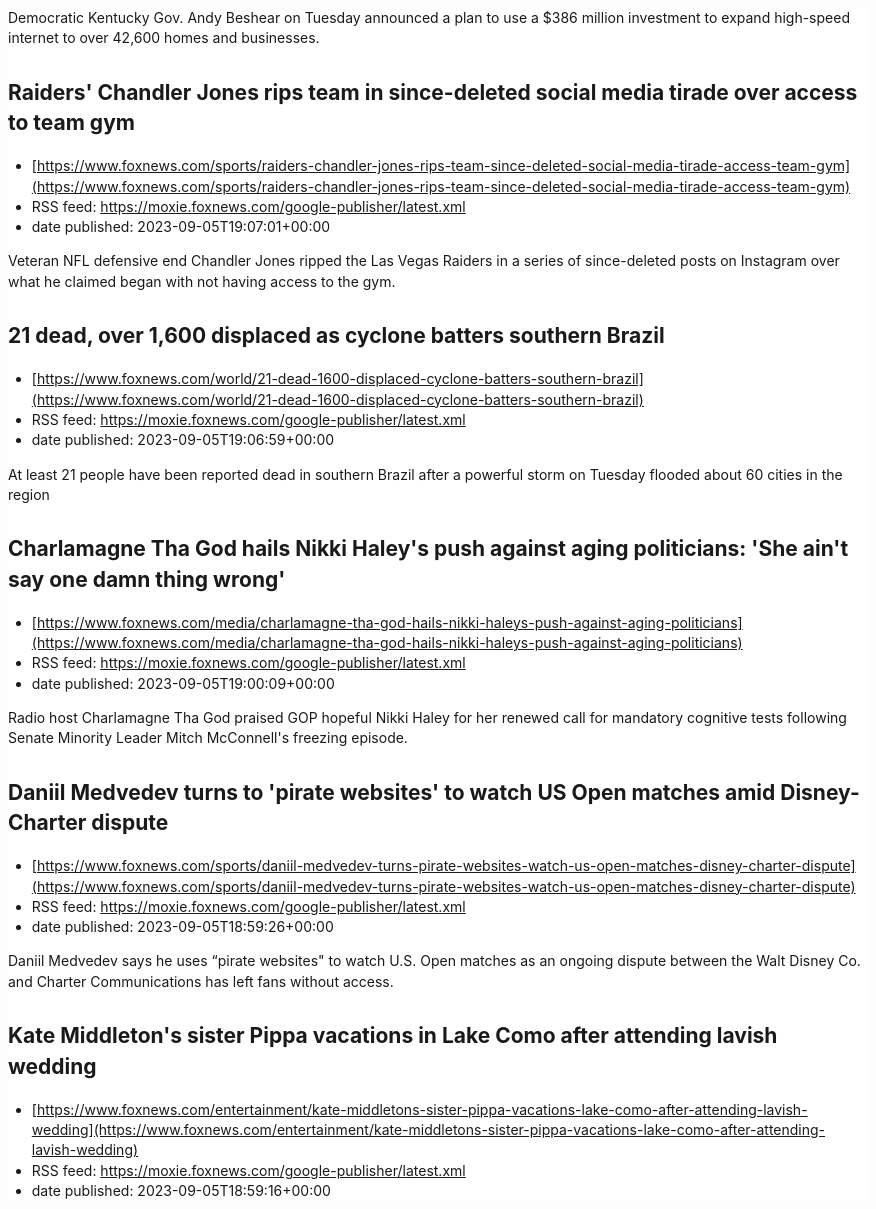 Democratic Kentucky Gov. Andy Beshear on Tuesday announced a plan to use a $386 million investment to expand high-speed internet to over 42,600 homes and businesses.

## Raiders' Chandler Jones rips team in since-deleted social media tirade over access to team gym
 - [https://www.foxnews.com/sports/raiders-chandler-jones-rips-team-since-deleted-social-media-tirade-access-team-gym](https://www.foxnews.com/sports/raiders-chandler-jones-rips-team-since-deleted-social-media-tirade-access-team-gym)
 - RSS feed: https://moxie.foxnews.com/google-publisher/latest.xml
 - date published: 2023-09-05T19:07:01+00:00

Veteran NFL defensive end Chandler Jones ripped the Las Vegas Raiders in a series of since-deleted posts on Instagram over what he claimed began with not having access to the gym.

## 21 dead, over 1,600 displaced as cyclone batters southern Brazil
 - [https://www.foxnews.com/world/21-dead-1600-displaced-cyclone-batters-southern-brazil](https://www.foxnews.com/world/21-dead-1600-displaced-cyclone-batters-southern-brazil)
 - RSS feed: https://moxie.foxnews.com/google-publisher/latest.xml
 - date published: 2023-09-05T19:06:59+00:00

At least 21 people have been reported dead in southern Brazil after a powerful storm on Tuesday flooded about 60 cities in the region

## Charlamagne Tha God hails Nikki Haley's push against aging politicians: 'She ain't say one damn thing wrong'
 - [https://www.foxnews.com/media/charlamagne-tha-god-hails-nikki-haleys-push-against-aging-politicians](https://www.foxnews.com/media/charlamagne-tha-god-hails-nikki-haleys-push-against-aging-politicians)
 - RSS feed: https://moxie.foxnews.com/google-publisher/latest.xml
 - date published: 2023-09-05T19:00:09+00:00

Radio host Charlamagne Tha God praised GOP hopeful Nikki Haley for her renewed call for mandatory cognitive tests following Senate Minority Leader Mitch McConnell&apos;s freezing episode.

## Daniil Medvedev turns to 'pirate websites' to watch US Open matches amid Disney-Charter dispute
 - [https://www.foxnews.com/sports/daniil-medvedev-turns-pirate-websites-watch-us-open-matches-disney-charter-dispute](https://www.foxnews.com/sports/daniil-medvedev-turns-pirate-websites-watch-us-open-matches-disney-charter-dispute)
 - RSS feed: https://moxie.foxnews.com/google-publisher/latest.xml
 - date published: 2023-09-05T18:59:26+00:00

Daniil Medvedev says he uses “pirate websites&quot; to watch U.S. Open matches as an ongoing dispute between the Walt Disney Co. and Charter Communications has left fans without access.

## Kate Middleton's sister Pippa vacations in Lake Como after attending lavish wedding
 - [https://www.foxnews.com/entertainment/kate-middletons-sister-pippa-vacations-lake-como-after-attending-lavish-wedding](https://www.foxnews.com/entertainment/kate-middletons-sister-pippa-vacations-lake-como-after-attending-lavish-wedding)
 - RSS feed: https://moxie.foxnews.com/google-publisher/latest.xml
 - date published: 2023-09-05T18:59:16+00:00
